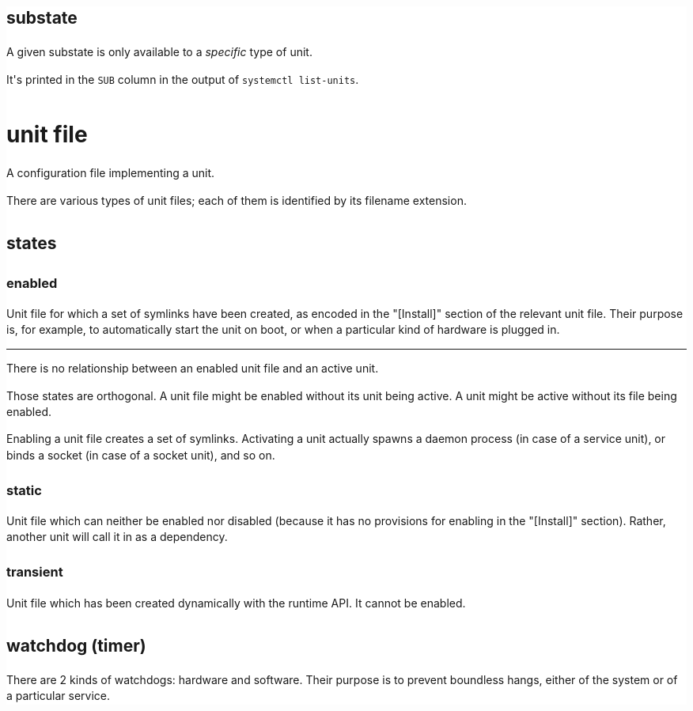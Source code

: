 ##
## substate

A given substate is only available to a *specific* type of unit.

It's printed in the `SUB` column in the output of `systemctl list-units`.

##
# unit file

A configuration file implementing a unit.

There  are various  types of  unit  files; each  of  them is  identified by  its
filename extension.

## states
### enabled

Unit file  for which  a set  of symlinks have  been created,  as encoded  in the
"[Install]" section of  the relevant unit file.  Their purpose  is, for example,
to automatically start the  unit on boot, or when a  particular kind of hardware
is plugged in.

---

There is no relationship between an enabled unit file and an active unit.

Those states are orthogonal.
A unit file might be enabled without its unit being active.
A unit might be active without its file being enabled.

Enabling a unit file creates a set of symlinks.
Activating a unit actually spawns a daemon  process (in case of a service unit),
or binds a socket (in case of a socket unit), and so on.

### static

Unit  file  which  can neither  be  enabled  nor  disabled  (because it  has  no
provisions for enabling in the "[Install]" section).
Rather, another unit will call it in as a dependency.

### transient

Unit file which has been created dynamically with the runtime API.
It cannot be enabled.

##
## watchdog (timer)

There are 2 kinds of watchdogs: hardware and software.
Their  purpose is  to prevent  boundless hangs,  either of  the system  or of  a
particular service.
